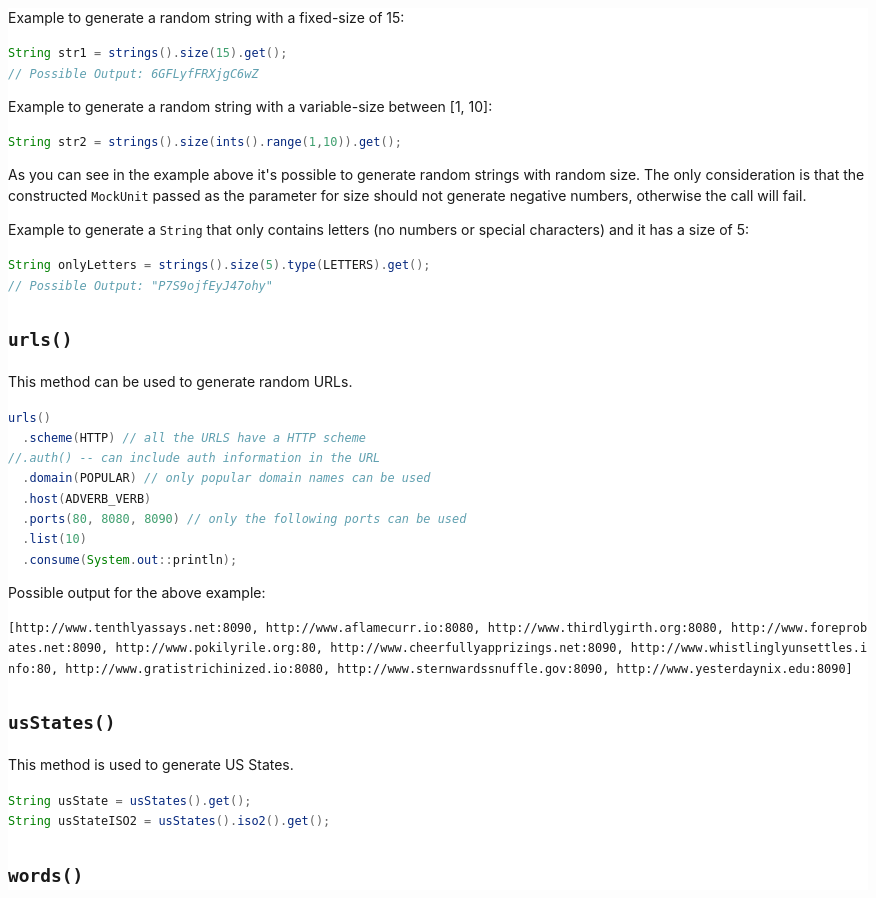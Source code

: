 Example to generate a random string with a fixed-size of 15:

```java
String str1 = strings().size(15).get();
// Possible Output: 6GFLyfFRXjgC6wZ
```

Example to generate a random string with a variable-size between [1, 10]:
```java
String str2 = strings().size(ints().range(1,10)).get();
```

As you can see in the example above it's possible to generate random strings with random size. The only consideration is that the constructed `MockUnit` passed as the parameter for size should not generate negative numbers, otherwise the call will fail.

Example to generate a `String` that only contains letters (no numbers or special characters) and it has a size of 5:

```java
String onlyLetters = strings().size(5).type(LETTERS).get();
// Possible Output: "P7S9ojfEyJ47ohy"
```

## `urls()`

This method can be used to generate random URLs.

```java
urls()
  .scheme(HTTP) // all the URLS have a HTTP scheme
//.auth() -- can include auth information in the URL
  .domain(POPULAR) // only popular domain names can be used
  .host(ADVERB_VERB)
  .ports(80, 8080, 8090) // only the following ports can be used
  .list(10)
  .consume(System.out::println);
```

Possible output for the above example:
```
[http://www.tenthlyassays.net:8090, http://www.aflamecurr.io:8080, http://www.thirdlygirth.org:8080, http://www.foreprobates.net:8090, http://www.pokilyrile.org:80, http://www.cheerfullyapprizings.net:8090, http://www.whistlinglyunsettles.info:80, http://www.gratistrichinized.io:8080, http://www.sternwardssnuffle.gov:8090, http://www.yesterdaynix.edu:8090]
```

## `usStates()`

This method is used to generate US States.

```java
String usState = usStates().get();
String usStateISO2 = usStates().iso2().get();
```

## `words()`
